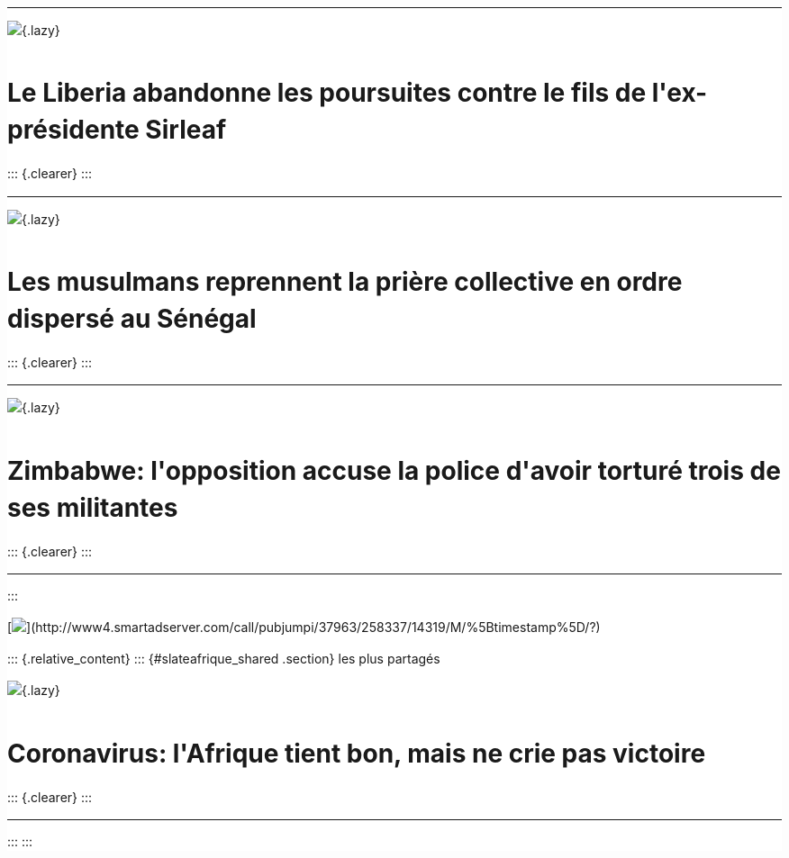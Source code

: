 ------------------------------------------------------------------------

[](/1040358/le-liberia-abandonne-les-poursuites-contre-le-fils-de-lex-presidente-sirleaf)

![](/sites/all/themes/slateafrique/images/lazy_white.gif){.lazy}

Le Liberia abandonne les poursuites contre le fils de l\'ex-présidente Sirleaf
==============================================================================

::: {.clearer}
:::

------------------------------------------------------------------------

[](/1040355/les-musulmans-reprennent-la-priere-collective-en-ordre-disperse-au-senegal)

![](/sites/all/themes/slateafrique/images/lazy_white.gif){.lazy}

Les musulmans reprennent la prière collective en ordre dispersé au Sénégal
==========================================================================

::: {.clearer}
:::

------------------------------------------------------------------------

[](/1040352/zimbabwe-lopposition-accuse-la-police-davoir-torture-trois-de-ses-militantes)

![](/sites/all/themes/slateafrique/images/lazy_white.gif){.lazy}

Zimbabwe: l\'opposition accuse la police d\'avoir torturé trois de ses militantes
=================================================================================

::: {.clearer}
:::

------------------------------------------------------------------------
:::

[![](http://www4.smartadserver.com/call/pubi/37963/258337/14319/M/%5Btimestamp%5D/?)](http://www4.smartadserver.com/call/pubjumpi/37963/258337/14319/M/%5Btimestamp%5D/?)

::: {.relative_content}
::: {#slateafrique_shared .section}
les plus partagés

[](/1040310/coronavirus-lafrique-tient-bon-mais-ne-crie-pas-victoire)

![](/sites/all/themes/slateafrique/images/lazy_white.gif){.lazy}

Coronavirus: l\'Afrique tient bon, mais ne crie pas victoire
============================================================

::: {.clearer}
:::

------------------------------------------------------------------------
:::
:::
